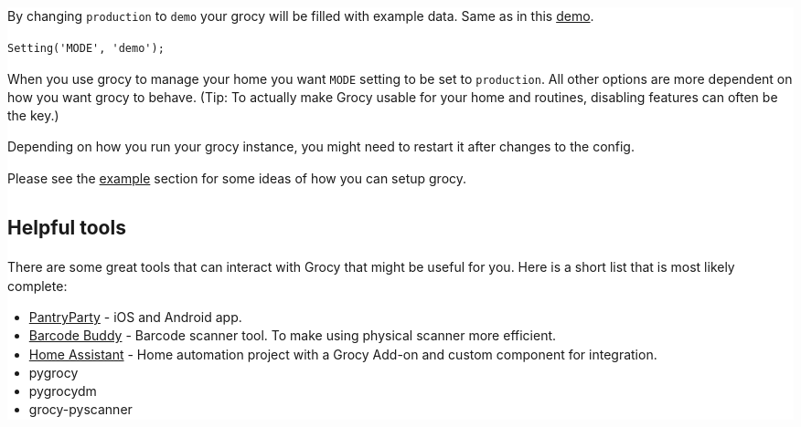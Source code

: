 By changing `production` to `demo` your grocy will be filled with example data. Same as in this [demo](https://en.demo.grocy.info/).

```
Setting('MODE', 'demo');
```

When you use grocy to manage your home you want `MODE` setting to be set to `production`. All other options are more dependent on how you want grocy to behave. (Tip: To actually make Grocy usable for your home and routines, disabling features can often be the key.)

Depending on how you run your grocy instance, you might need to restart it after changes to the config.

Please see the [example](/examples/examples.md) section for some ideas of how you can setup grocy.

## Helpful tools

There are some great tools that can interact with Grocy that might be useful for you. Here is a short list that is most likely complete:
- [PantryParty](https://pantryparty.app) - iOS and Android app.
- [Barcode Buddy](https://barcodebuddy-documentation.readthedocs.io/en/latest/) - Barcode scanner tool. To make using physical scanner more efficient.
- [Home Assistant](https://www.home-assistant.io) - Home automation project with a Grocy Add-on and custom component for integration.
- pygrocy
- pygrocydm
- grocy-pyscanner
